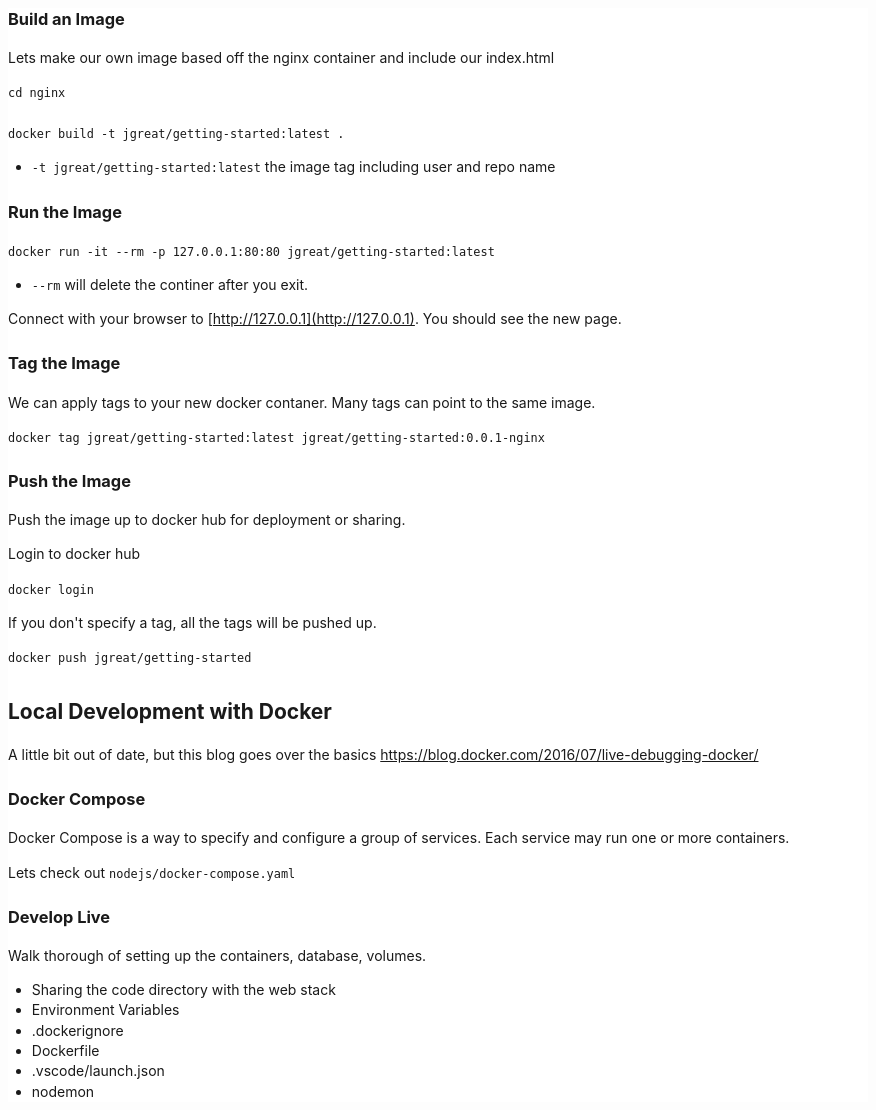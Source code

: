 ### Build an Image
Lets make our own image based off the nginx container and include our index.html 
```
cd nginx

docker build -t jgreat/getting-started:latest .
```
* `-t jgreat/getting-started:latest` the image tag including user and repo name 

### Run the Image
```
docker run -it --rm -p 127.0.0.1:80:80 jgreat/getting-started:latest
```
* `--rm` will delete the continer after you exit.

Connect with your browser to [http://127.0.0.1](http://127.0.0.1). You should see the new page.

### Tag the Image
We can apply tags to your new docker contaner. Many tags can point to the same image.

```
docker tag jgreat/getting-started:latest jgreat/getting-started:0.0.1-nginx
```

### Push the Image
Push the image up to docker hub for deployment or sharing.

Login to docker hub
```
docker login
```

If you don't specify a tag, all the tags will be pushed up.
```
docker push jgreat/getting-started
```

## Local Development with Docker
A little bit out of date, but this blog goes over the basics
https://blog.docker.com/2016/07/live-debugging-docker/

### Docker Compose
Docker Compose is a way to specify and configure a group of services. Each service may run one or more containers. 

Lets check out `nodejs/docker-compose.yaml`

### Develop Live
Walk thorough of setting up the containers, database, volumes.

* Sharing the code directory with the web stack
* Environment Variables
* .dockerignore
* Dockerfile
* .vscode/launch.json
* nodemon
